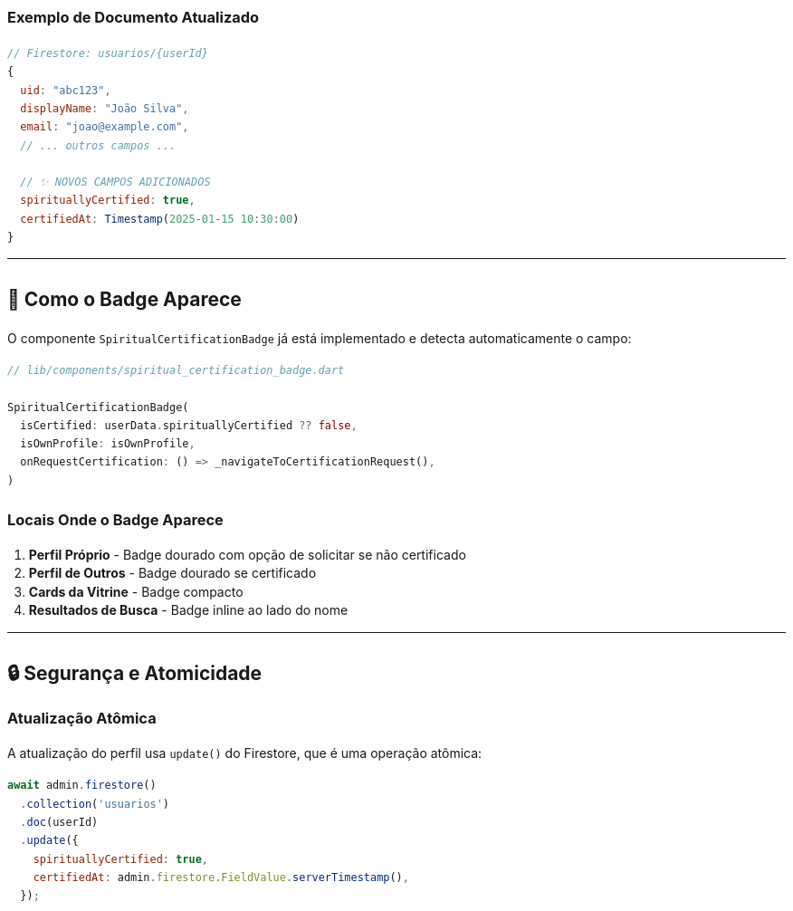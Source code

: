 ### Exemplo de Documento Atualizado

```javascript
// Firestore: usuarios/{userId}
{
  uid: "abc123",
  displayName: "João Silva",
  email: "joao@example.com",
  // ... outros campos ...
  
  // ✨ NOVOS CAMPOS ADICIONADOS
  spirituallyCertified: true,
  certifiedAt: Timestamp(2025-01-15 10:30:00)
}
```

---

## 🎨 Como o Badge Aparece

O componente `SpiritualCertificationBadge` já está implementado e detecta automaticamente o campo:

```dart
// lib/components/spiritual_certification_badge.dart

SpiritualCertificationBadge(
  isCertified: userData.spirituallyCertified ?? false,
  isOwnProfile: isOwnProfile,
  onRequestCertification: () => _navigateToCertificationRequest(),
)
```

### Locais Onde o Badge Aparece

1. **Perfil Próprio** - Badge dourado com opção de solicitar se não certificado
2. **Perfil de Outros** - Badge dourado se certificado
3. **Cards da Vitrine** - Badge compacto
4. **Resultados de Busca** - Badge inline ao lado do nome

---

## 🔒 Segurança e Atomicidade

### Atualização Atômica

A atualização do perfil usa `update()` do Firestore, que é uma operação atômica:

```javascript
await admin.firestore()
  .collection('usuarios')
  .doc(userId)
  .update({
    spirituallyCertified: true,
    certifiedAt: admin.firestore.FieldValue.serverTimestamp(),
  });
```
